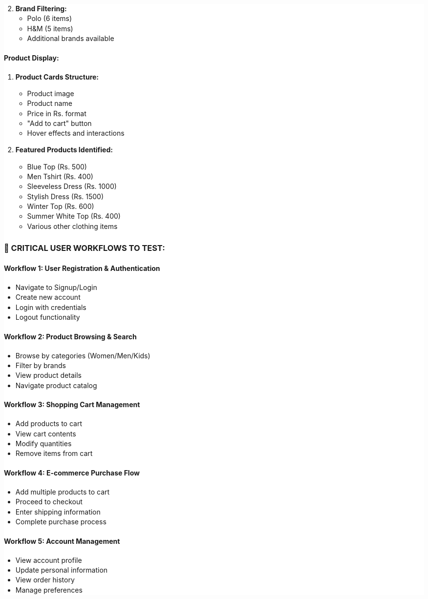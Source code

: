 2. **Brand Filtering:**
   - Polo (6 items)
   - H&M (5 items)
   - Additional brands available

#### **Product Display:**
1. **Product Cards Structure:**
   - Product image
   - Product name
   - Price in Rs. format
   - "Add to cart" button
   - Hover effects and interactions

2. **Featured Products Identified:**
   - Blue Top (Rs. 500)
   - Men Tshirt (Rs. 400)
   - Sleeveless Dress (Rs. 1000)
   - Stylish Dress (Rs. 1500)
   - Winter Top (Rs. 600)
   - Summer White Top (Rs. 400)
   - Various other clothing items

### **🎯 CRITICAL USER WORKFLOWS TO TEST:**

#### **Workflow 1: User Registration & Authentication**
- Navigate to Signup/Login
- Create new account
- Login with credentials
- Logout functionality

#### **Workflow 2: Product Browsing & Search**
- Browse by categories (Women/Men/Kids)
- Filter by brands
- View product details
- Navigate product catalog

#### **Workflow 3: Shopping Cart Management**
- Add products to cart
- View cart contents
- Modify quantities
- Remove items from cart

#### **Workflow 4: E-commerce Purchase Flow**
- Add multiple products to cart
- Proceed to checkout
- Enter shipping information
- Complete purchase process

#### **Workflow 5: Account Management**
- View account profile
- Update personal information
- View order history
- Manage preferences
